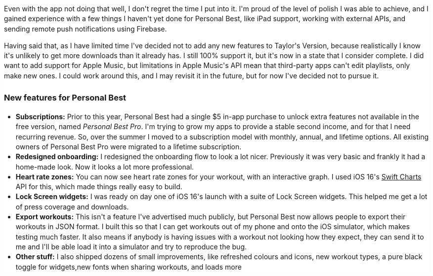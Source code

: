 Even with the app not doing that well, I don't regret the time I put into it. I'm proud of the level of polish I was able to achieve, and I gained experience with a few things I haven't yet done for Personal Best, like iPad support, working with external APIs, and sending remote push notifications using Firebase. 

Having said that, as I have limited time I've decided not to add any new features to Taylor's Version, because realistically I know it's unlikely to get more downloads than it already has. I still 100% support it, but it's now in a state that I consider complete. I did want to add support for Apple Music, but limitations in Apple Music's API mean that third-party apps can't edit playlists, only make new ones. I could work around this, and I may revisit it in the future, but for now I've decided not to pursue it.

### New features for Personal Best

* **Subscriptions:** Prior to this year, Personal Best had a single $5 in-app purchase to unlock extra features not available in the free version, named _Personal Best Pro_. I'm trying to grow my apps to provide a stable second income, and for that I need recurring revenue. So, over the summer I moved to a subscription model with monthly, annual, and lifetime options. All existing owners of Personal Best Pro were migrated to a lifetime subscription.
* **Redesigned onboarding:** I redesigned the onboarding flow to look a lot nicer. Previously it was very basic and frankly it had a home-made look. Now it looks a lot more professional.
* **Heart rate zones:** You can now see heart rate zones for your workout, with an interactive graph. I used iOS 16's [Swift Charts](https://developer.apple.com/documentation/charts) API for this, which made things really easy to build.
* **Lock Screen widgets:** I was ready on day one of iOS 16's launch with a suite of Lock Screen widgets. This helped me get a lot of press coverage and downloads.
* **Export workouts:** This isn't a feature I've advertised much publicly, but Personal Best now allows people to export their workouts in JSON format. I built this so that I can get workouts out of my phone and onto the iOS simulator, which makes testing much faster. It also means if anybody is having issues with a workout not looking how they expect, they can send it to me and I'll be able load it into a simulator and try to reproduce the bug.
* **Other stuff:** I also shipped dozens of small improvements, like refreshed colours and icons, new workout types, a pure black toggle for widgets,new fonts when sharing workouts, and loads more
